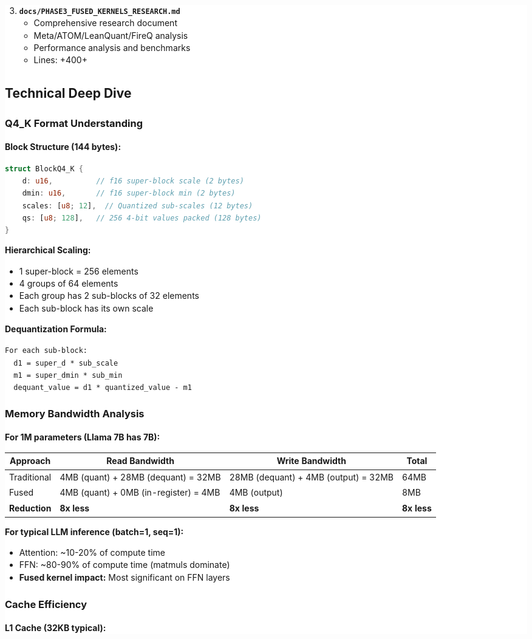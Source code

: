 3. **`docs/PHASE3_FUSED_KERNELS_RESEARCH.md`**
   - Comprehensive research document
   - Meta/ATOM/LeanQuant/FireQ analysis
   - Performance analysis and benchmarks
   - Lines: +400+

## Technical Deep Dive

### Q4_K Format Understanding

**Block Structure (144 bytes):**
```rust
struct BlockQ4_K {
    d: u16,          // f16 super-block scale (2 bytes)
    dmin: u16,       // f16 super-block min (2 bytes)
    scales: [u8; 12],  // Quantized sub-scales (12 bytes)
    qs: [u8; 128],   // 256 4-bit values packed (128 bytes)
}
```

**Hierarchical Scaling:**
- 1 super-block = 256 elements
- 4 groups of 64 elements
- Each group has 2 sub-blocks of 32 elements
- Each sub-block has its own scale

**Dequantization Formula:**
```
For each sub-block:
  d1 = super_d * sub_scale
  m1 = super_dmin * sub_min
  dequant_value = d1 * quantized_value - m1
```

### Memory Bandwidth Analysis

**For 1M parameters (Llama 7B has 7B):**

| Approach | Read Bandwidth | Write Bandwidth | Total |
|----------|----------------|-----------------|-------|
| Traditional | 4MB (quant) + 28MB (dequant) = 32MB | 28MB (dequant) + 4MB (output) = 32MB | 64MB |
| Fused | 4MB (quant) + 0MB (in-register) = 4MB | 4MB (output) | 8MB |
| **Reduction** | **8x less** | **8x less** | **8x less** |

**For typical LLM inference (batch=1, seq=1):**
- Attention: ~10-20% of compute time
- FFN: ~80-90% of compute time (matmuls dominate)
- **Fused kernel impact:** Most significant on FFN layers

### Cache Efficiency

**L1 Cache (32KB typical):**
